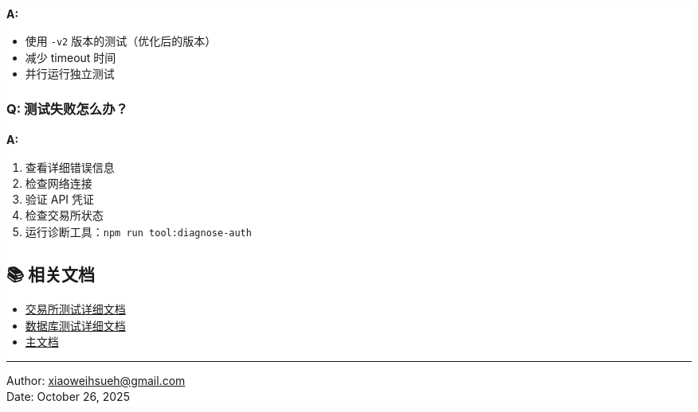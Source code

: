 **A:**
- 使用 `-v2` 版本的测试（优化后的版本）
- 减少 timeout 时间
- 并行运行独立测试

### Q: 测试失败怎么办？

**A:**
1. 查看详细错误信息
2. 检查网络连接
3. 验证 API 凭证
4. 检查交易所状态
5. 运行诊断工具：`npm run tool:diagnose-auth`

## 📚 相关文档

- [交易所测试详细文档](./exchanges/README.md)
- [数据库测试详细文档](./database/README.md)
- [主文档](../README.md)

---

Author: xiaoweihsueh@gmail.com  
Date: October 26, 2025

